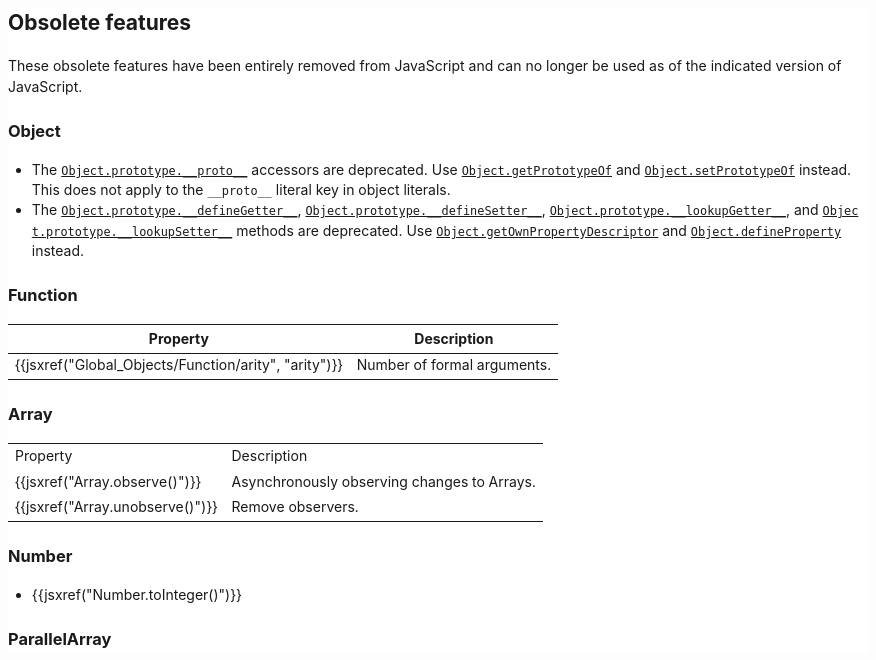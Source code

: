 ## Obsolete features

These obsolete features have been entirely removed from JavaScript and can no longer be used as of the indicated version of JavaScript.

### Object

- The [`Object.prototype.__proto__`](/en-US/docs/Web/JavaScript/Reference/Global_Objects/Object/proto) accessors are deprecated. Use [`Object.getPrototypeOf`](/en-US/docs/Web/JavaScript/Reference/Global_Objects/Object/getPrototypeOf) and [`Object.setPrototypeOf`](/en-US/docs/Web/JavaScript/Reference/Global_Objects/Object/setPrototypeOf) instead. This does not apply to the `__proto__` literal key in object literals.
- The [`Object.prototype.__defineGetter__`](/en-US/docs/Web/JavaScript/Reference/Global_Objects/Object/__defineGetter__), [`Object.prototype.__defineSetter__`](/en-US/docs/Web/JavaScript/Reference/Global_Objects/Object/__defineSetter__), [`Object.prototype.__lookupGetter__`](/en-US/docs/Web/JavaScript/Reference/Global_Objects/Object/__lookupGetter__), and [`Object.prototype.__lookupSetter__`](/en-US/docs/Web/JavaScript/Reference/Global_Objects/Object/__lookupSetter__) methods are deprecated. Use [`Object.getOwnPropertyDescriptor`](/en-US/docs/Web/JavaScript/Reference/Global_Objects/Object/getOwnPropertyDescriptor) and [`Object.defineProperty`](/en-US/docs/Web/JavaScript/Reference/Global_Objects/Object/defineProperty) instead.

### Function

| Property                                                             | Description                 |
| -------------------------------------------------------------------- | --------------------------- |
| {{jsxref("Global_Objects/Function/arity", "arity")}} | Number of formal arguments. |

### Array

<table class="standard-table">
  <tbody>
    <tr>
      <td>Property</td>
      <td>Description</td>
    </tr>
    <tr>
      <td>{{jsxref("Array.observe()")}}</td>
      <td>Asynchronously observing changes to Arrays.</td>
    </tr>
    <tr>
      <td>{{jsxref("Array.unobserve()")}}</td>
      <td>Remove observers.</td>
    </tr>
  </tbody>
</table>

### Number

- {{jsxref("Number.toInteger()")}}

### ParallelArray
